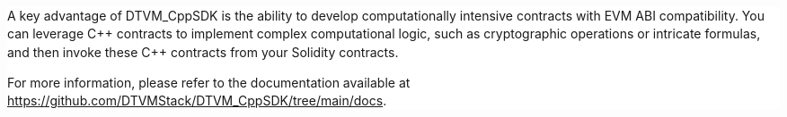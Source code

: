 A key advantage of DTVM_CppSDK is the ability to develop computationally intensive contracts with EVM ABI compatibility. You can leverage C++ contracts to implement complex computational logic, such as cryptographic operations or intricate formulas, and then invoke these C++ contracts from your Solidity contracts.

For more information, please refer to the documentation available at https://github.com/DTVMStack/DTVM_CppSDK/tree/main/docs.